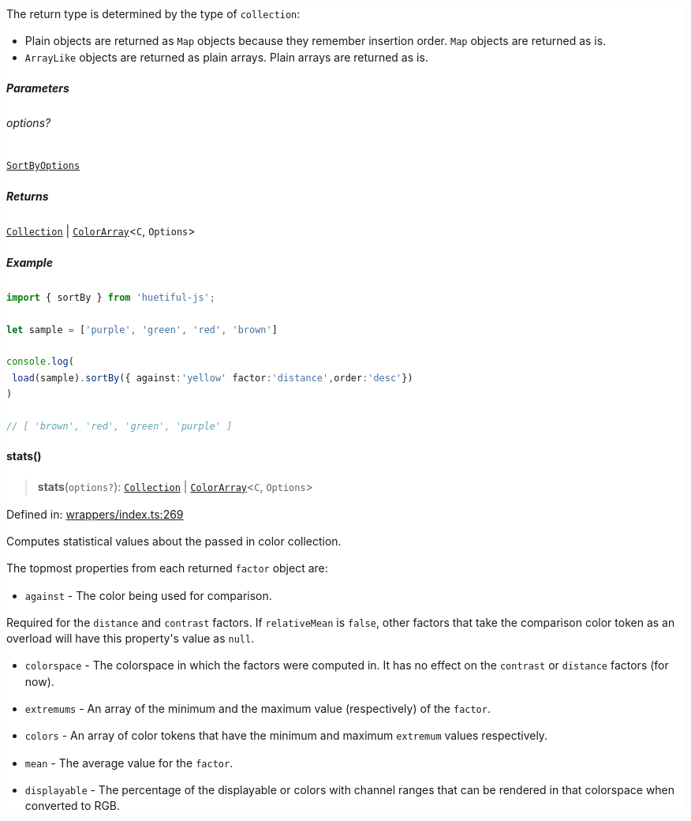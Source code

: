 The return type is determined by the type of `collection`:

- Plain objects are returned as `Map` objects because they remember insertion order. `Map` objects are returned as is.
- `ArrayLike` objects are returned as plain arrays. Plain arrays are returned as is.

##### Parameters

###### options?

[`SortByOptions`](huetiful.gitbook.io/types.md#sortbyoptions)

##### Returns

[`Collection`](huetiful.gitbook.io/types.md#collection) \| [`ColorArray`](huetiful.gitbook.io/wrappers.md#colorarray)\<`C`, `Options`\>

##### Example

```ts
import { sortBy } from 'huetiful-js';

let sample = ['purple', 'green', 'red', 'brown']

console.log(
 load(sample).sortBy({ against:'yellow' factor:'distance',order:'desc'})
)

// [ 'brown', 'red', 'green', 'purple' ]
```

#### stats()

> **stats**(`options?`): [`Collection`](huetiful.gitbook.io/types.md#collection) \| [`ColorArray`](huetiful.gitbook.io/wrappers.md#colorarray)\<`C`, `Options`\>

Defined in: [wrappers/index.ts:269](https://github.com/prjctimg/huetiful/blob/0b456f741596cb40d2578e331d8e03e4c0a4eeb5/lib/wrappers/index.ts#L269)

Computes statistical values about the passed in color collection.

The topmost properties from each returned `factor` object are:

- `against` - The color being used for comparison.

Required for the `distance` and `contrast` factors.
If `relativeMean` is `false`, other factors that take the comparison color token as an overload will have this property's value as `null`.

- `colorspace` - The colorspace in which the factors were computed in. It has no effect on the `contrast` or `distance` factors (for now).

- `extremums` - An array of the minimum and the maximum value (respectively) of the `factor`.
- `colors` - An array of color tokens that have the minimum and maximum `extremum` values respectively.
- `mean` - The average value for the `factor`.
- `displayable` - The percentage of the displayable or colors with channel ranges that can be rendered in that colorspace when converted to RGB.
